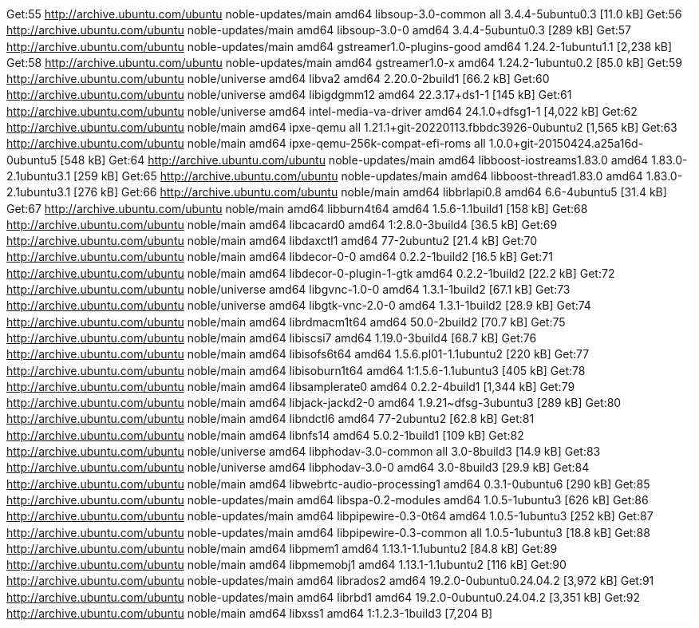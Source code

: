 Get:55 http://archive.ubuntu.com/ubuntu noble-updates/main amd64 libsoup-3.0-common all 3.4.4-5ubuntu0.3 [11.0 kB]
Get:56 http://archive.ubuntu.com/ubuntu noble-updates/main amd64 libsoup-3.0-0 amd64 3.4.4-5ubuntu0.3 [289 kB]
Get:57 http://archive.ubuntu.com/ubuntu noble-updates/main amd64 gstreamer1.0-plugins-good amd64 1.24.2-1ubuntu1.1 [2,238 kB]
Get:58 http://archive.ubuntu.com/ubuntu noble-updates/main amd64 gstreamer1.0-x amd64 1.24.2-1ubuntu0.2 [85.0 kB]
Get:59 http://archive.ubuntu.com/ubuntu noble/universe amd64 libva2 amd64 2.20.0-2build1 [66.2 kB]
Get:60 http://archive.ubuntu.com/ubuntu noble/universe amd64 libigdgmm12 amd64 22.3.17+ds1-1 [145 kB]
Get:61 http://archive.ubuntu.com/ubuntu noble/universe amd64 intel-media-va-driver amd64 24.1.0+dfsg1-1 [4,022 kB]
Get:62 http://archive.ubuntu.com/ubuntu noble/main amd64 ipxe-qemu all 1.21.1+git-20220113.fbbdc3926-0ubuntu2 [1,565 kB]
Get:63 http://archive.ubuntu.com/ubuntu noble/main amd64 ipxe-qemu-256k-compat-efi-roms all 1.0.0+git-20150424.a25a16d-0ubuntu5 [548 kB]
Get:64 http://archive.ubuntu.com/ubuntu noble-updates/main amd64 libboost-iostreams1.83.0 amd64 1.83.0-2.1ubuntu3.1 [259 kB]
Get:65 http://archive.ubuntu.com/ubuntu noble-updates/main amd64 libboost-thread1.83.0 amd64 1.83.0-2.1ubuntu3.1 [276 kB]
Get:66 http://archive.ubuntu.com/ubuntu noble/main amd64 libbrlapi0.8 amd64 6.6-4ubuntu5 [31.4 kB]
Get:67 http://archive.ubuntu.com/ubuntu noble/main amd64 libburn4t64 amd64 1.5.6-1.1build1 [158 kB]
Get:68 http://archive.ubuntu.com/ubuntu noble/main amd64 libcacard0 amd64 1:2.8.0-3build4 [36.5 kB]
Get:69 http://archive.ubuntu.com/ubuntu noble/main amd64 libdaxctl1 amd64 77-2ubuntu2 [21.4 kB]
Get:70 http://archive.ubuntu.com/ubuntu noble/main amd64 libdecor-0-0 amd64 0.2.2-1build2 [16.5 kB]
Get:71 http://archive.ubuntu.com/ubuntu noble/main amd64 libdecor-0-plugin-1-gtk amd64 0.2.2-1build2 [22.2 kB]
Get:72 http://archive.ubuntu.com/ubuntu noble/universe amd64 libgvnc-1.0-0 amd64 1.3.1-1build2 [67.1 kB]
Get:73 http://archive.ubuntu.com/ubuntu noble/universe amd64 libgtk-vnc-2.0-0 amd64 1.3.1-1build2 [28.9 kB]
Get:74 http://archive.ubuntu.com/ubuntu noble/main amd64 librdmacm1t64 amd64 50.0-2build2 [70.7 kB]
Get:75 http://archive.ubuntu.com/ubuntu noble/main amd64 libiscsi7 amd64 1.19.0-3build4 [68.7 kB]
Get:76 http://archive.ubuntu.com/ubuntu noble/main amd64 libisofs6t64 amd64 1.5.6.pl01-1.1ubuntu2 [220 kB]
Get:77 http://archive.ubuntu.com/ubuntu noble/main amd64 libisoburn1t64 amd64 1:1.5.6-1.1ubuntu3 [405 kB]
Get:78 http://archive.ubuntu.com/ubuntu noble/main amd64 libsamplerate0 amd64 0.2.2-4build1 [1,344 kB]
Get:79 http://archive.ubuntu.com/ubuntu noble/main amd64 libjack-jackd2-0 amd64 1.9.21~dfsg-3ubuntu3 [289 kB]
Get:80 http://archive.ubuntu.com/ubuntu noble/main amd64 libndctl6 amd64 77-2ubuntu2 [62.8 kB]
Get:81 http://archive.ubuntu.com/ubuntu noble/main amd64 libnfs14 amd64 5.0.2-1build1 [109 kB]
Get:82 http://archive.ubuntu.com/ubuntu noble/universe amd64 libphodav-3.0-common all 3.0-8build3 [14.9 kB]
Get:83 http://archive.ubuntu.com/ubuntu noble/universe amd64 libphodav-3.0-0 amd64 3.0-8build3 [29.9 kB]
Get:84 http://archive.ubuntu.com/ubuntu noble/main amd64 libwebrtc-audio-processing1 amd64 0.3.1-0ubuntu6 [290 kB]
Get:85 http://archive.ubuntu.com/ubuntu noble-updates/main amd64 libspa-0.2-modules amd64 1.0.5-1ubuntu3 [626 kB]
Get:86 http://archive.ubuntu.com/ubuntu noble-updates/main amd64 libpipewire-0.3-0t64 amd64 1.0.5-1ubuntu3 [252 kB]
Get:87 http://archive.ubuntu.com/ubuntu noble-updates/main amd64 libpipewire-0.3-common all 1.0.5-1ubuntu3 [18.8 kB]
Get:88 http://archive.ubuntu.com/ubuntu noble/main amd64 libpmem1 amd64 1.13.1-1.1ubuntu2 [84.8 kB]
Get:89 http://archive.ubuntu.com/ubuntu noble/main amd64 libpmemobj1 amd64 1.13.1-1.1ubuntu2 [116 kB]
Get:90 http://archive.ubuntu.com/ubuntu noble-updates/main amd64 librados2 amd64 19.2.0-0ubuntu0.24.04.2 [3,972 kB]
Get:91 http://archive.ubuntu.com/ubuntu noble-updates/main amd64 librbd1 amd64 19.2.0-0ubuntu0.24.04.2 [3,351 kB]
Get:92 http://archive.ubuntu.com/ubuntu noble/main amd64 libxss1 amd64 1:1.2.3-1build3 [7,204 B]